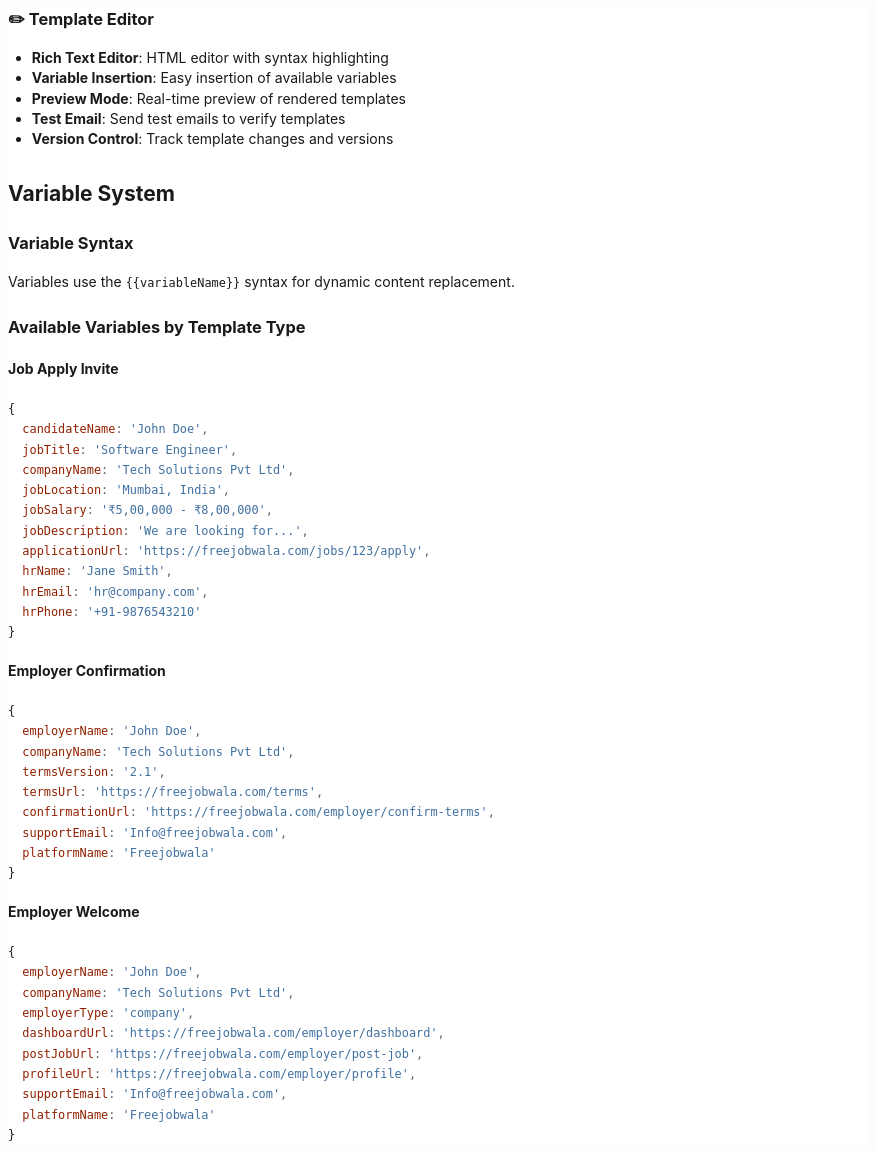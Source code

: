 ### ✏️ Template Editor
- **Rich Text Editor**: HTML editor with syntax highlighting
- **Variable Insertion**: Easy insertion of available variables
- **Preview Mode**: Real-time preview of rendered templates
- **Test Email**: Send test emails to verify templates
- **Version Control**: Track template changes and versions

## Variable System

### Variable Syntax
Variables use the `{{variableName}}` syntax for dynamic content replacement.

### Available Variables by Template Type

#### Job Apply Invite
```javascript
{
  candidateName: 'John Doe',
  jobTitle: 'Software Engineer',
  companyName: 'Tech Solutions Pvt Ltd',
  jobLocation: 'Mumbai, India',
  jobSalary: '₹5,00,000 - ₹8,00,000',
  jobDescription: 'We are looking for...',
  applicationUrl: 'https://freejobwala.com/jobs/123/apply',
  hrName: 'Jane Smith',
  hrEmail: 'hr@company.com',
  hrPhone: '+91-9876543210'
}
```

#### Employer Confirmation
```javascript
{
  employerName: 'John Doe',
  companyName: 'Tech Solutions Pvt Ltd',
  termsVersion: '2.1',
  termsUrl: 'https://freejobwala.com/terms',
  confirmationUrl: 'https://freejobwala.com/employer/confirm-terms',
  supportEmail: 'Info@freejobwala.com',
  platformName: 'Freejobwala'
}
```

#### Employer Welcome
```javascript
{
  employerName: 'John Doe',
  companyName: 'Tech Solutions Pvt Ltd',
  employerType: 'company',
  dashboardUrl: 'https://freejobwala.com/employer/dashboard',
  postJobUrl: 'https://freejobwala.com/employer/post-job',
  profileUrl: 'https://freejobwala.com/employer/profile',
  supportEmail: 'Info@freejobwala.com',
  platformName: 'Freejobwala'
}
```
